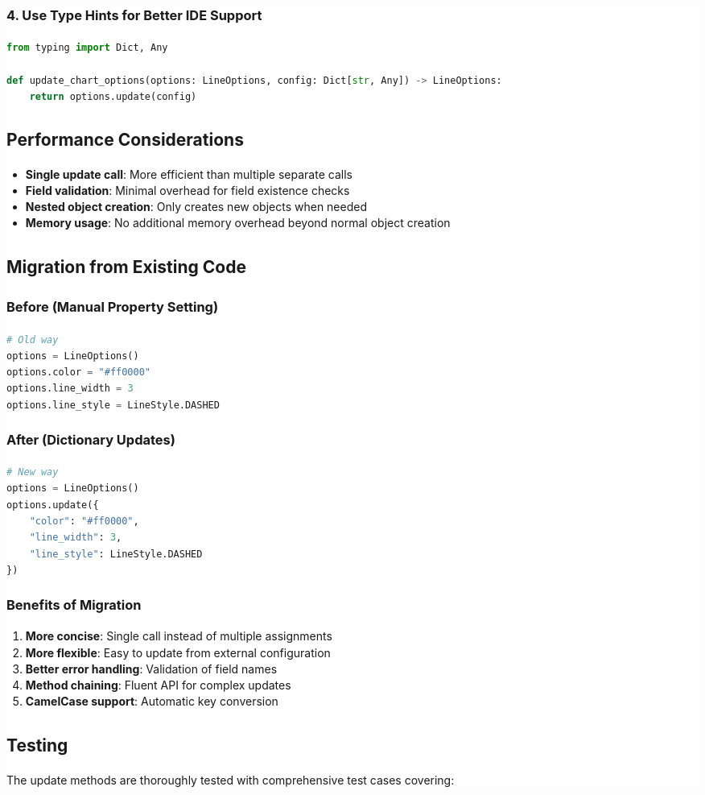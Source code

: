 ### 4. Use Type Hints for Better IDE Support

```python
from typing import Dict, Any

def update_chart_options(options: LineOptions, config: Dict[str, Any]) -> LineOptions:
    return options.update(config)
```

## Performance Considerations

- **Single update call**: More efficient than multiple separate calls
- **Field validation**: Minimal overhead for field existence checks
- **Nested object creation**: Only creates new objects when needed
- **Memory usage**: No additional memory overhead beyond normal object creation

## Migration from Existing Code

### Before (Manual Property Setting)

```python
# Old way
options = LineOptions()
options.color = "#ff0000"
options.line_width = 3
options.line_style = LineStyle.DASHED
```

### After (Dictionary Updates)

```python
# New way
options = LineOptions()
options.update({
    "color": "#ff0000",
    "line_width": 3,
    "line_style": LineStyle.DASHED
})
```

### Benefits of Migration

1. **More concise**: Single call instead of multiple assignments
2. **More flexible**: Easy to update from external configuration
3. **Better error handling**: Validation of field names
4. **Method chaining**: Fluent API for complex updates
5. **CamelCase support**: Automatic key conversion

## Testing

The update methods are thoroughly tested with comprehensive test cases covering:
